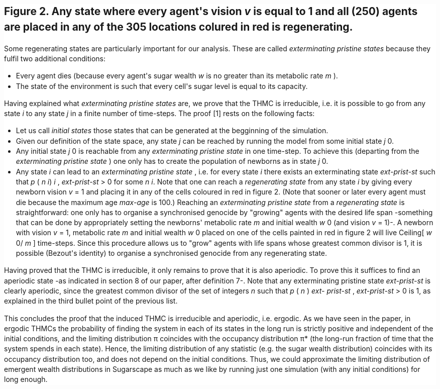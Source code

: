 **Figure 2**. Any state where every agent's vision _v_ is equal to 1 and all
(250) agents are placed in any of the 305 locations colured in red is
regenerating.  
---  
  
Some regenerating states are particularly important for our analysis. These
are called _exterminating pristine states_ because they fulfil two additional
conditions:

  * Every agent dies (because every agent's sugar wealth _w_ is no greater than its metabolic rate _m_ ). 
  * The state of the environment is such that every cell's sugar level is equal to its capacity. 

Having explained what _exterminating pristine states_ are, we prove that the
THMC is irreducible, i.e. it is possible to go from any state _i_ to any state
_j_ in a finite number of time-steps. The proof [1] rests on the following
facts:

  * Let us call _initial states_ those states that can be generated at the begginning of the simulation. 
  * Given our definition of the state space, any state _j_ can be reached by running the model from some initial state _j_ 0. 
  * Any initial state _j_ 0 is reachable from any _exterminating pristine state_ in one time-step. To achieve this (departing from the _exterminating pristine state_ ) one only has to create the population of newborns as in state _j_ 0. 
  * Any state _i_ can lead to an _exterminating pristine state_ , i.e. for every state _i_ there exists an exterminating state _ext-prist-st_ such that _p_ ( _n i_) _i_ , _ext-prist-st_ > 0 for some _n i_. Note that one can reach a _regenerating state_ from any state _i_ by giving every newborn vision _v_ = 1 and placing it in any of the cells coloured in red in figure 2. (Note that sooner or later every agent must die because the maximum age _max-age_ is 100.) Reaching an _exterminating pristine state_ from a _regenerating state_ is straightforward: one only has to organise a synchronised genocide by "growing" agents with the desired life span -something that can be done by appropriately setting the newborns' metabolic rate _m_ and initial wealth _w_ 0 (and vision _v_ = 1)-. A newborn with vision _v_ = 1, metabolic rate _m_ and initial wealth _w_ 0 placed on one of the cells painted in red in figure 2 will live Ceiling[ _w_ 0/ _m_ ] time-steps. Since this procedure allows us to "grow" agents with life spans whose greatest common divisor is 1, it is possible (Bezout's identity) to organise a synchronised genocide from any regenerating state. 

Having proved that the THMC is irreducible, it only remains to prove that it
is also aperiodic. To prove this it suffices to find an aperiodic state -as
indicated in section 8 of our paper, after definition 7-. Note that any
exterminating pristine state _ext-prist-st_ is clearly aperiodic, since the
greatest common divisor of the set of integers _n_ such that _p_ ( _n_ ) _ext-
prist-st_ , _ext-prist-st_ > 0 is 1, as explained in the third bullet point of
the previous list.

This concludes the proof that the induced THMC is irreducible and aperiodic,
i.e. ergodic. As we have seen in the paper, in ergodic THMCs the probability
of finding the system in each of its states in the long run is strictly
positive and independent of the initial conditions, and the limiting
distribution π coincides with the occupancy distribution π* (the long-run
fraction of time that the system spends in each state). Hence, the limiting
distribution of any statistic (e.g. the sugar wealth distribution) coincides
with its occupancy distribution too, and does not depend on the initial
conditions. Thus, we could approximate the limiting distribution of emergent
wealth distributions in Sugarscape as much as we like by running just one
simulation (with any initial conditions) for long enough.
